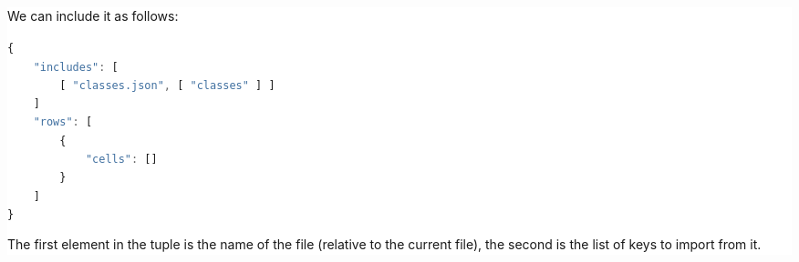 We can include it as follows:

````javascript
{
    "includes": [
        [ "classes.json", [ "classes" ] ]
    ]
    "rows": [
        {
            "cells": []
        }
    ]
}
````

The first element in the tuple is the name of the file (relative to the
current file), the second is the list of keys to import from it.
